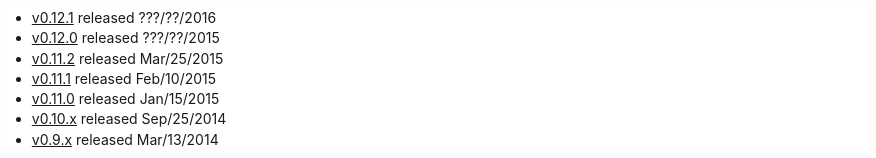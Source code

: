 - [v0.12.1](release-notes/gull/release-notes-0.12.1.md) released ???/??/2016
- [v0.12.0](release-notes/gull/release-notes-0.12.0.md) released ???/??/2015
- [v0.11.2](release-notes/gull/release-notes-0.11.2.md) released Mar/25/2015
- [v0.11.1](release-notes/gull/release-notes-0.11.1.md) released Feb/10/2015
- [v0.11.0](release-notes/gull/release-notes-0.11.0.md) released Jan/15/2015
- [v0.10.x](release-notes/gull/release-notes-0.10.0.md) released Sep/25/2014
- [v0.9.x](release-notes/gull/release-notes-0.9.0.md) released Mar/13/2014

